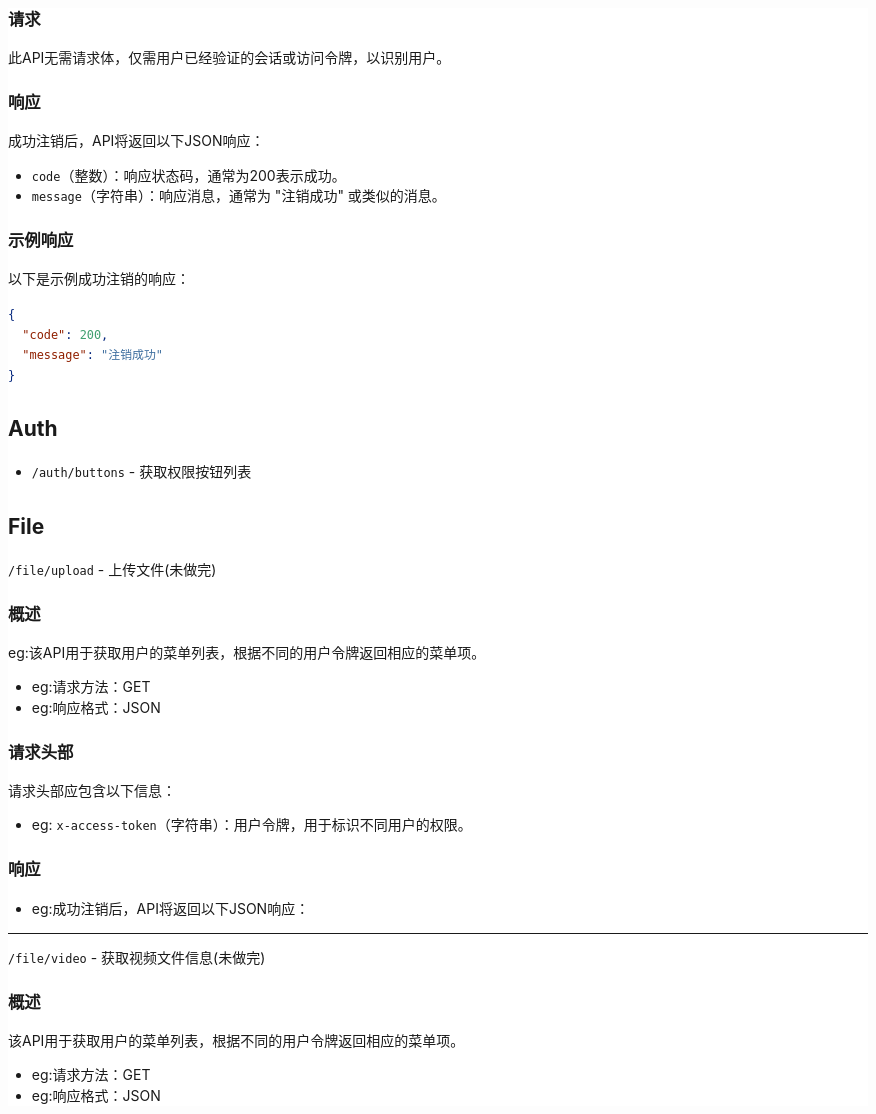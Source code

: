 ### 请求

此API无需请求体，仅需用户已经验证的会话或访问令牌，以识别用户。

### 响应

成功注销后，API将返回以下JSON响应：

- `code`（整数）：响应状态码，通常为200表示成功。
- `message`（字符串）：响应消息，通常为 "注销成功" 或类似的消息。

### 示例响应

以下是示例成功注销的响应：

```json
{
  "code": 200,
  "message": "注销成功"
}
```

## Auth

- `/auth/buttons` - 获取权限按钮列表

## File

`/file/upload` - 上传文件(未做完)
### 概述

eg:该API用于获取用户的菜单列表，根据不同的用户令牌返回相应的菜单项。

- eg:请求方法：GET
- eg:响应格式：JSON

### 请求头部

请求头部应包含以下信息：

- eg: `x-access-token`（字符串）：用户令牌，用于标识不同用户的权限。

### 响应
- eg:成功注销后，API将返回以下JSON响应：

---
`/file/video` - 获取视频文件信息(未做完)
### 概述

该API用于获取用户的菜单列表，根据不同的用户令牌返回相应的菜单项。

- eg:请求方法：GET
- eg:响应格式：JSON
